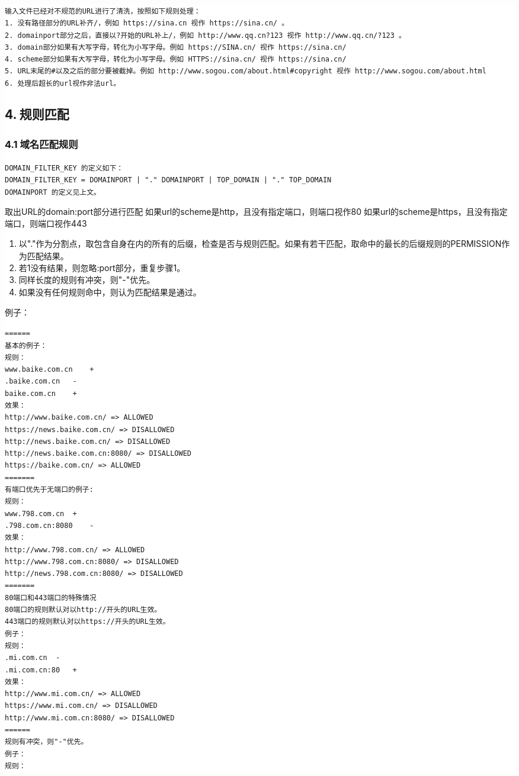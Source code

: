 	输入文件已经对不规范的URL进行了清洗，按照如下规则处理：
	1. 没有路径部分的URL补齐/，例如 https://sina.cn 视作 https://sina.cn/ 。
	2. domainport部分之后，直接以?开始的URL补上/，例如 http://www.qq.cn?123 视作 http://www.qq.cn/?123 。
	3. domain部分如果有大写字母，转化为小写字母。例如 https://SINA.cn/ 视作 https://sina.cn/
	4. scheme部分如果有大写字母，转化为小写字母。例如 HTTPS://sina.cn/ 视作 https://sina.cn/
	5. URL末尾的#以及之后的部分要被截掉。例如 http://www.sogou.com/about.html#copyright 视作 http://www.sogou.com/about.html
	6. 处理后超长的url视作非法url。	

## 4. 规则匹配

### 4.1 域名匹配规则

	DOMAIN_FILTER_KEY 的定义如下：
	DOMAIN_FILTER_KEY = DOMAINPORT | "." DOMAINPORT | TOP_DOMAIN | "." TOP_DOMAIN
	DOMAINPORT 的定义见上文。

取出URL的domain:port部分进行匹配
如果url的scheme是http，且没有指定端口，则端口视作80 
如果url的scheme是https，且没有指定端口，则端口视作443

1. 以"."作为分割点，取包含自身在内的所有的后缀，检查是否与规则匹配。如果有若干匹配，取命中的最长的后缀规则的PERMISSION作为匹配结果。
2. 若1没有结果，则忽略:port部分，重复步骤1。
3. 同样长度的规则有冲突，则"-"优先。
4. 如果没有任何规则命中，则认为匹配结果是通过。

例子：
```
======
基本的例子：
规则：
www.baike.com.cn	+
.baike.com.cn	-
baike.com.cn	+
效果：
http://www.baike.com.cn/ => ALLOWED
https://news.baike.com.cn/ => DISALLOWED
http://news.baike.com.cn/ => DISALLOWED
http://news.baike.com.cn:8080/ => DISALLOWED
https://baike.com.cn/ => ALLOWED
=======
有端口优先于无端口的例子:
规则：
www.798.com.cn	+
.798.com.cn:8080	-
效果：
http://www.798.com.cn/ => ALLOWED
http://www.798.com.cn:8080/ => DISALLOWED
http://news.798.com.cn:8080/ => DISALLOWED
=======
80端口和443端口的特殊情况
80端口的规则默认对以http://开头的URL生效。
443端口的规则默认对以https://开头的URL生效。
例子：
规则：
.mi.com.cn	-
.mi.com.cn:80	+
效果：
http://www.mi.com.cn/ => ALLOWED
https://www.mi.com.cn/ => DISALLOWED
http://www.mi.com.cn:8080/ => DISALLOWED
======
规则有冲突，则"-"优先。
例子：
规则：
```